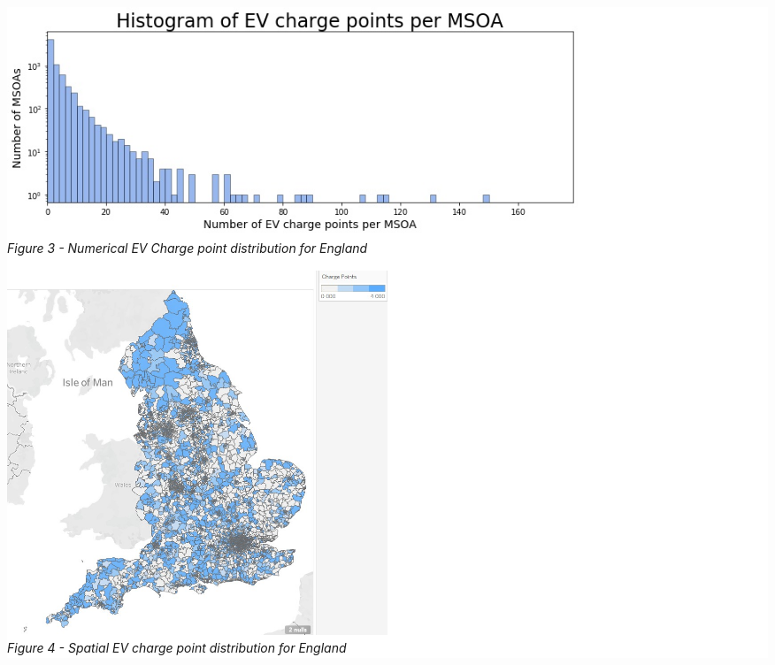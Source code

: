 

<img src="/reports/figures/charge_point_hist.jpg" width=75%/> <br>*Figure 3 - Numerical EV Charge point distribution for England*

<img src = "/reports/figures/EV_charging_station_dist.jpg" alt = "ev_distribution_england" width=50%/> <br>*Figure 4 - Spatial EV charge point distribution for England*

